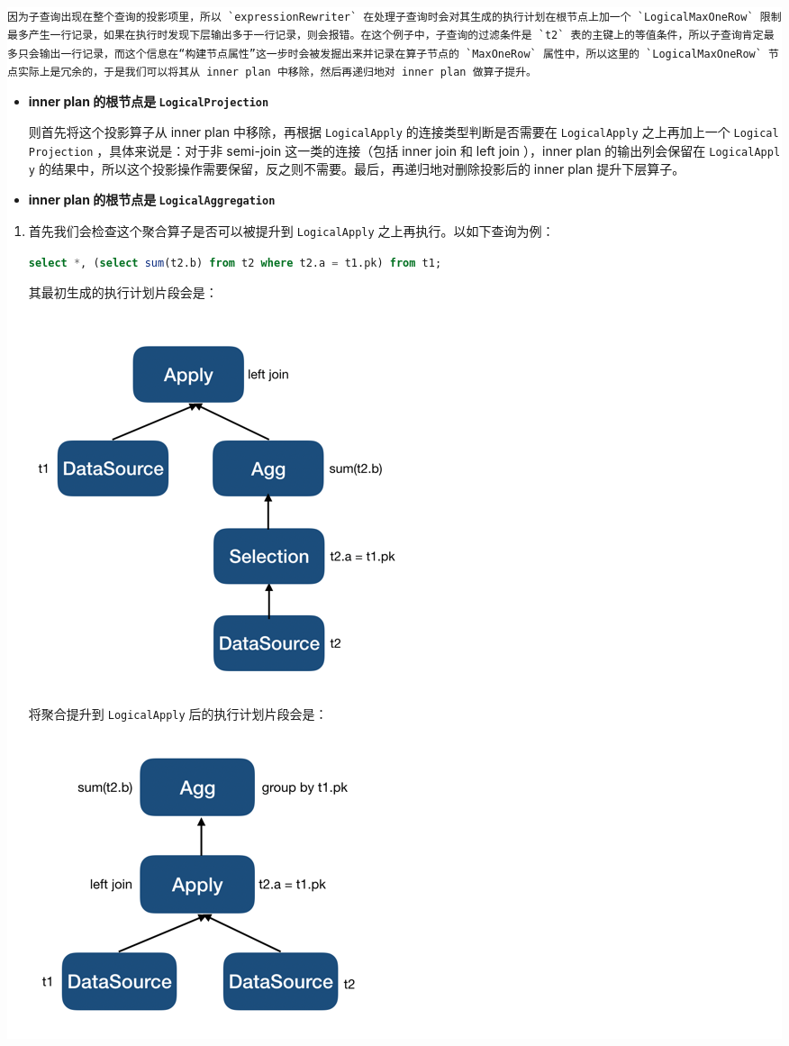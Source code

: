     因为子查询出现在整个查询的投影项里，所以 `expressionRewriter` 在处理子查询时会对其生成的执行计划在根节点上加一个 `LogicalMaxOneRow` 限制最多产生一行记录，如果在执行时发现下层输出多于一行记录，则会报错。在这个例子中，子查询的过滤条件是 `t2` 表的主键上的等值条件，所以子查询肯定最多只会输出一行记录，而这个信息在“构建节点属性”这一步时会被发掘出来并记录在算子节点的 `MaxOneRow` 属性中，所以这里的 `LogicalMaxOneRow` 节点实际上是冗余的，于是我们可以将其从 inner plan 中移除，然后再递归地对 inner plan 做算子提升。

* **inner plan 的根节点是 `LogicalProjection`**

    则首先将这个投影算子从 inner plan 中移除，再根据 `LogicalApply` 的连接类型判断是否需要在 `LogicalApply` 之上再加上一个 `LogicalProjection` ，具体来说是：对于非 semi-join 这一类的连接（包括 inner join 和 left join ），inner plan 的输出列会保留在 `LogicalApply` 的结果中，所以这个投影操作需要保留，反之则不需要。最后，再递归地对删除投影后的 inner plan 提升下层算子。

* **inner plan 的根节点是 `LogicalAggregation`**

1. 首先我们会检查这个聚合算子是否可以被提升到 `LogicalApply` 之上再执行。以如下查询为例：

    ```sql
    select *, (select sum(t2.b) from t2 where t2.a = t1.pk) from t1;
    ```

    其最初生成的执行计划片段会是：

    ![4.png](media/tidb-source-code-reading-21/4.png)

    将聚合提升到 `LogicalApply` 后的执行计划片段会是：

    ![5.png](media/tidb-source-code-reading-21/5.png)
